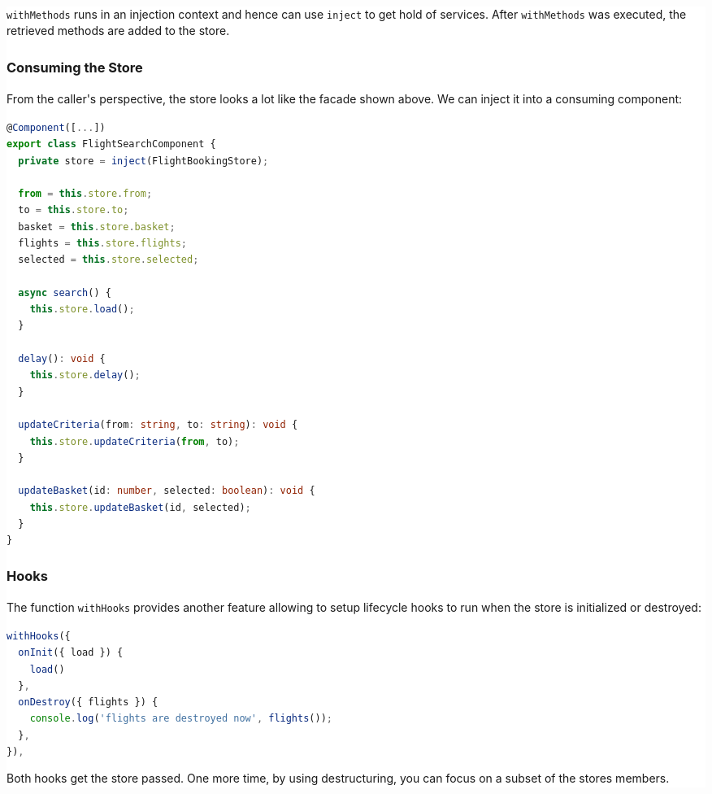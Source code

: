 `withMethods` runs in an injection context and hence can use `inject` to get hold of services. After `withMethods` was executed, the retrieved methods are added to the store.

### Consuming the Store

From the caller's perspective, the store looks a lot like the facade shown above. We can inject it into a consuming component:

```typescript
@Component([...])
export class FlightSearchComponent {
  private store = inject(FlightBookingStore);

  from = this.store.from;
  to = this.store.to;
  basket = this.store.basket;
  flights = this.store.flights;
  selected = this.store.selected;

  async search() {
    this.store.load();
  }

  delay(): void {
    this.store.delay();
  }

  updateCriteria(from: string, to: string): void {
    this.store.updateCriteria(from, to);
  }

  updateBasket(id: number, selected: boolean): void {
    this.store.updateBasket(id, selected);
  }
}
```

### Hooks

The function `withHooks` provides another feature allowing to setup lifecycle hooks to run when the store is initialized or destroyed:

```typescript
withHooks({
  onInit({ load }) {
    load()
  },
  onDestroy({ flights }) {
    console.log('flights are destroyed now', flights());
  },
}),
```

Both hooks get the store passed. One more time, by using destructuring, you can focus on a subset of the stores members.
